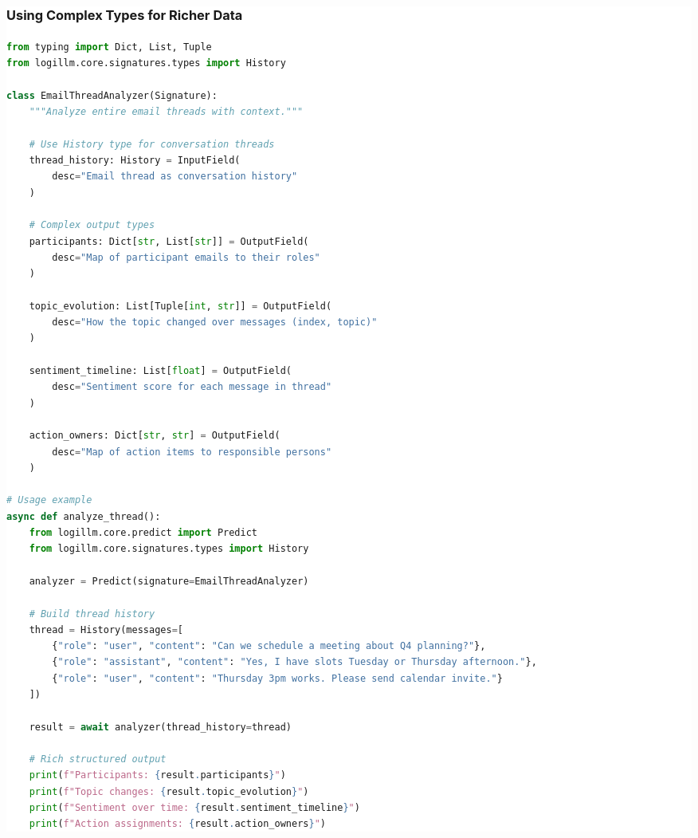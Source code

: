 ### Using Complex Types for Richer Data

```python
from typing import Dict, List, Tuple
from logillm.core.signatures.types import History

class EmailThreadAnalyzer(Signature):
    """Analyze entire email threads with context."""
    
    # Use History type for conversation threads
    thread_history: History = InputField(
        desc="Email thread as conversation history"
    )
    
    # Complex output types
    participants: Dict[str, List[str]] = OutputField(
        desc="Map of participant emails to their roles"
    )
    
    topic_evolution: List[Tuple[int, str]] = OutputField(
        desc="How the topic changed over messages (index, topic)"
    )
    
    sentiment_timeline: List[float] = OutputField(
        desc="Sentiment score for each message in thread"
    )
    
    action_owners: Dict[str, str] = OutputField(
        desc="Map of action items to responsible persons"
    )

# Usage example
async def analyze_thread():
    from logillm.core.predict import Predict
    from logillm.core.signatures.types import History
    
    analyzer = Predict(signature=EmailThreadAnalyzer)
    
    # Build thread history
    thread = History(messages=[
        {"role": "user", "content": "Can we schedule a meeting about Q4 planning?"},
        {"role": "assistant", "content": "Yes, I have slots Tuesday or Thursday afternoon."},
        {"role": "user", "content": "Thursday 3pm works. Please send calendar invite."}
    ])
    
    result = await analyzer(thread_history=thread)
    
    # Rich structured output
    print(f"Participants: {result.participants}")
    print(f"Topic changes: {result.topic_evolution}")
    print(f"Sentiment over time: {result.sentiment_timeline}")
    print(f"Action assignments: {result.action_owners}")
```
